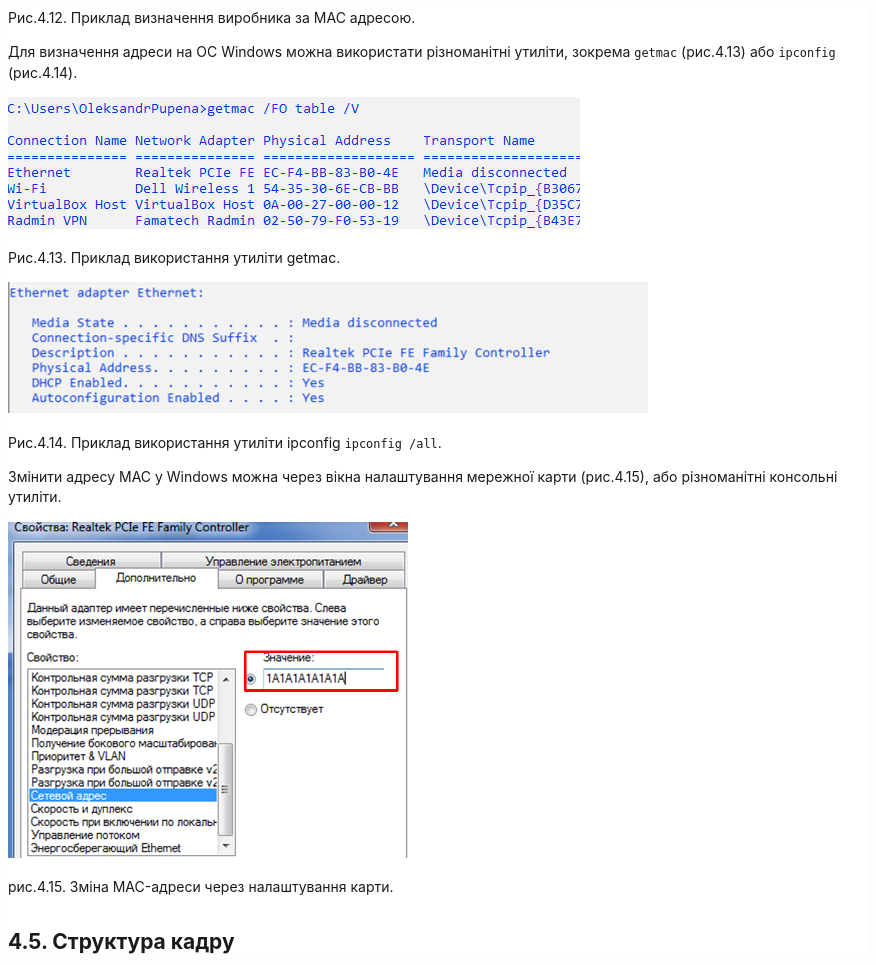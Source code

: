 Рис.4.12. Приклад визначення виробника за MAC адресою. 

Для визначення адреси на ОС Windows можна використати різноманітні утиліти, зокрема `getmac` (рис.4.13) або `ipconfig` (рис.4.14). 

![image-20220927114744118](media/image-20220927114744118.png)

Рис.4.13. Приклад використання утиліти getmac.

![image-20220927115440223](media/image-20220927115440223.png)

Рис.4.14. Приклад використання утиліти ipconfig `ipconfig /all`.

Змінити адресу МАС у Windows можна через вікна налаштування мережної карти (рис.4.15), або різноманітні консольні утиліти.

![image-20220927115943514](media/image-20220927115943514.png)

рис.4.15. Зміна MAC-адреси через налаштування карти.

## 4.5. Структура кадру
